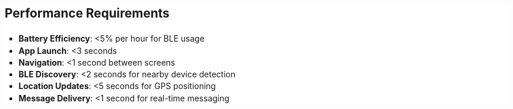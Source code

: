 ## Performance Requirements

- **Battery Efficiency**: <5% per hour for BLE usage
- **App Launch**: <3 seconds
- **Navigation**: <1 second between screens
- **BLE Discovery**: <2 seconds for nearby device detection
- **Location Updates**: <5 seconds for GPS positioning
- **Message Delivery**: <1 second for real-time messaging

